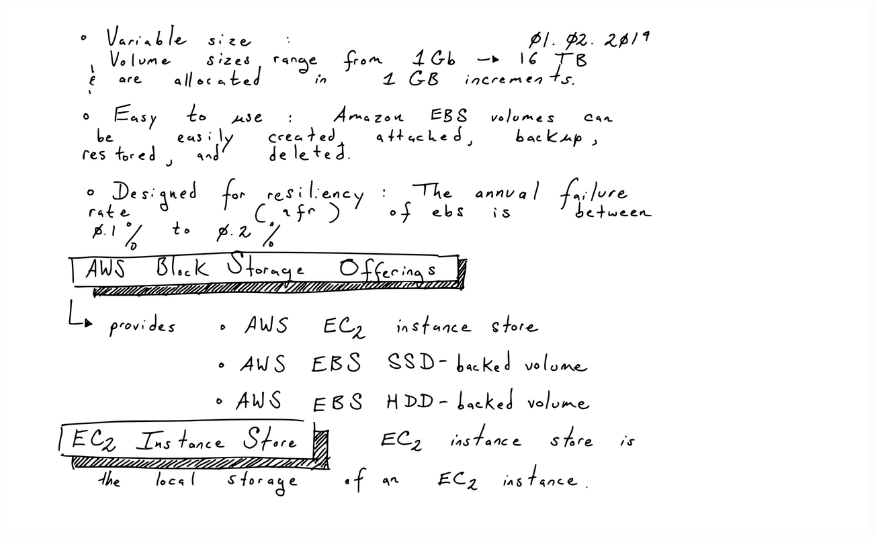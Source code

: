   <img src="https://github.com/stan-alam/AWS/blob/develop/CSAexam/02/svg_files/awsCSA-8.svg" width="80%" height="80%">
</a>

<a>